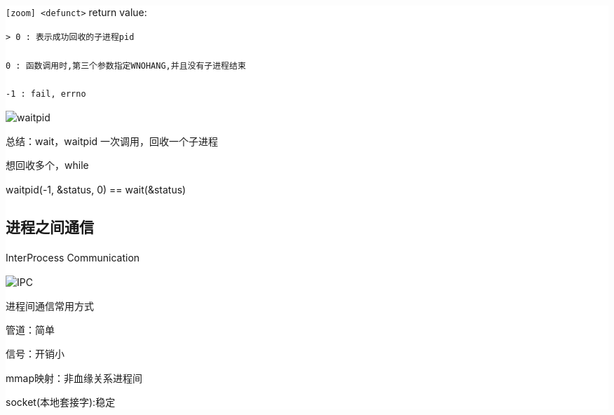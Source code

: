 ```[zoom] <defunct>```
return value:

    > 0 : 表示成功回收的子进程pid

    0 : 函数调用时,第三个参数指定WNOHANG,并且没有子进程结束

    -1 : fail, errno

![waitpid](../assets/waitpid.png)

总结：wait，waitpid 一次调用，回收一个子进程

想回收多个，while

waitpid(-1, &status, 0) == wait(&status)

## 进程之间通信

InterProcess Communication

![IPC](../assets/ipc.png)

进程间通信常用方式

管道：简单

信号：开销小

mmap映射：非血缘关系进程间

socket(本地套接字):稳定